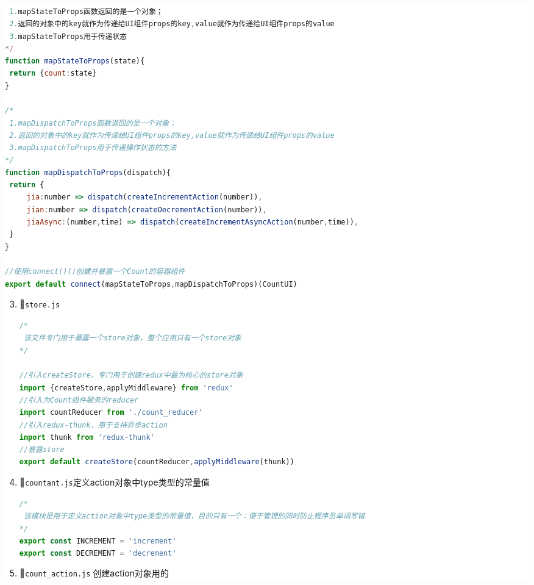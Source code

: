    ```js
   	1.mapStateToProps函数返回的是一个对象；
   	2.返回的对象中的key就作为传递给UI组件props的key,value就作为传递给UI组件props的value
   	3.mapStateToProps用于传递状态
   */
   function mapStateToProps(state){
   	return {count:state}
   }
   
   /* 
   	1.mapDispatchToProps函数返回的是一个对象；
   	2.返回的对象中的key就作为传递给UI组件props的key,value就作为传递给UI组件props的value
   	3.mapDispatchToProps用于传递操作状态的方法
   */
   function mapDispatchToProps(dispatch){
   	return {
   		jia:number => dispatch(createIncrementAction(number)),
   		jian:number => dispatch(createDecrementAction(number)),
   		jiaAsync:(number,time) => dispatch(createIncrementAsyncAction(number,time)),
   	}
   }
   
   //使用connect()()创建并暴露一个Count的容器组件
   export default connect(mapStateToProps,mapDispatchToProps)(CountUI)
   ```

3. 📄`store.js`

   ```js
   /* 
   	该文件专门用于暴露一个store对象，整个应用只有一个store对象
   */
   
   //引入createStore，专门用于创建redux中最为核心的store对象
   import {createStore,applyMiddleware} from 'redux'
   //引入为Count组件服务的reducer
   import countReducer from './count_reducer'
   //引入redux-thunk，用于支持异步action
   import thunk from 'redux-thunk'
   //暴露store
   export default createStore(countReducer,applyMiddleware(thunk))
   ```

4. 📄`countant.js`定义action对象中type类型的常量值

   ```js
   /* 
   	该模块是用于定义action对象中type类型的常量值，目的只有一个：便于管理的同时防止程序员单词写错
   */
   export const INCREMENT = 'increment'
   export const DECREMENT = 'decrement'
   ```

5. 📄`count_action.js` 创建action对象用的
